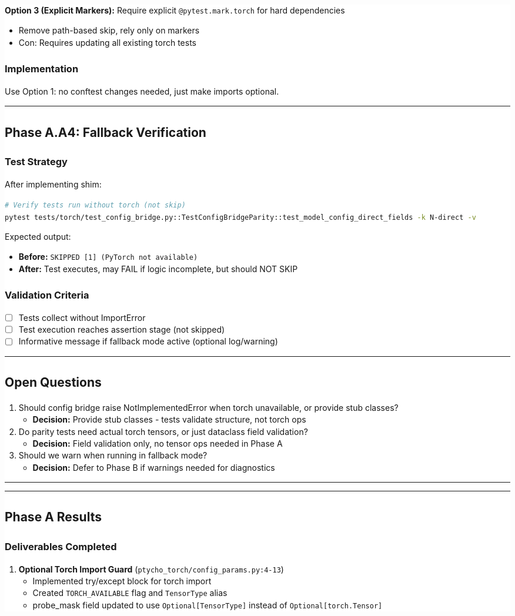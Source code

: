 **Option 3 (Explicit Markers):** Require explicit `@pytest.mark.torch` for hard dependencies
- Remove path-based skip, rely only on markers
- Con: Requires updating all existing torch tests

### Implementation
Use Option 1: no conftest changes needed, just make imports optional.

---

## Phase A.A4: Fallback Verification

### Test Strategy
After implementing shim:
```bash
# Verify tests run without torch (not skip)
pytest tests/torch/test_config_bridge.py::TestConfigBridgeParity::test_model_config_direct_fields -k N-direct -v
```

Expected output:
- **Before:** `SKIPPED [1] (PyTorch not available)`
- **After:** Test executes, may FAIL if logic incomplete, but should NOT SKIP

### Validation Criteria
- [ ] Tests collect without ImportError
- [ ] Test execution reaches assertion stage (not skipped)
- [ ] Informative message if fallback mode active (optional log/warning)

---

## Open Questions
1. Should config bridge raise NotImplementedError when torch unavailable, or provide stub classes?
   - **Decision:** Provide stub classes - tests validate structure, not torch ops
2. Do parity tests need actual torch tensors, or just dataclass field validation?
   - **Decision:** Field validation only, no tensor ops needed in Phase A
3. Should we warn when running in fallback mode?
   - **Decision:** Defer to Phase B if warnings needed for diagnostics

---

---

## Phase A Results

### Deliverables Completed
1. **Optional Torch Import Guard** (`ptycho_torch/config_params.py:4-13`)
   - Implemented try/except block for torch import
   - Created `TORCH_AVAILABLE` flag and `TensorType` alias
   - probe_mask field updated to use `Optional[TensorType]` instead of `Optional[torch.Tensor]`
